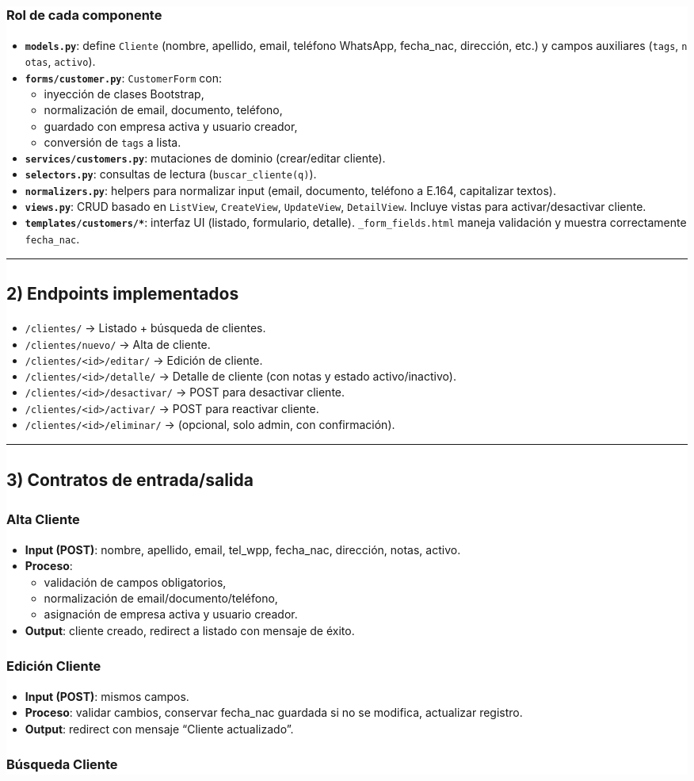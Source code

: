 ### Rol de cada componente

- **`models.py`**: define `Cliente` (nombre, apellido, email, teléfono WhatsApp, fecha_nac, dirección, etc.) y campos auxiliares (`tags`, `notas`, `activo`).
- **`forms/customer.py`**: `CustomerForm` con:
  - inyección de clases Bootstrap,
  - normalización de email, documento, teléfono,
  - guardado con empresa activa y usuario creador,
  - conversión de `tags` a lista.
- **`services/customers.py`**: mutaciones de dominio (crear/editar cliente).
- **`selectors.py`**: consultas de lectura (`buscar_cliente(q)`).
- **`normalizers.py`**: helpers para normalizar input (email, documento, teléfono a E.164, capitalizar textos).
- **`views.py`**: CRUD basado en `ListView`, `CreateView`, `UpdateView`, `DetailView`. Incluye vistas para activar/desactivar cliente.
- **`templates/customers/*`**: interfaz UI (listado, formulario, detalle). `_form_fields.html` maneja validación y muestra correctamente `fecha_nac`.

---

## 2) Endpoints implementados

- `/clientes/` → Listado + búsqueda de clientes.
- `/clientes/nuevo/` → Alta de cliente.
- `/clientes/<id>/editar/` → Edición de cliente.
- `/clientes/<id>/detalle/` → Detalle de cliente (con notas y estado activo/inactivo).
- `/clientes/<id>/desactivar/` → POST para desactivar cliente.
- `/clientes/<id>/activar/` → POST para reactivar cliente.
- `/clientes/<id>/eliminar/` → (opcional, solo admin, con confirmación).

---

## 3) Contratos de entrada/salida

### Alta Cliente

- **Input (POST)**: nombre, apellido, email, tel_wpp, fecha_nac, dirección, notas, activo.
- **Proceso**:
  - validación de campos obligatorios,
  - normalización de email/documento/teléfono,
  - asignación de empresa activa y usuario creador.
- **Output**: cliente creado, redirect a listado con mensaje de éxito.

### Edición Cliente

- **Input (POST)**: mismos campos.
- **Proceso**: validar cambios, conservar fecha_nac guardada si no se modifica, actualizar registro.
- **Output**: redirect con mensaje “Cliente actualizado”.

### Búsqueda Cliente
